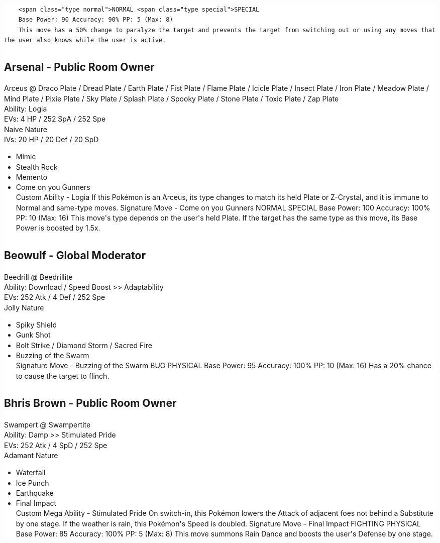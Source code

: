 		<span class="type normal">NORMAL <span class="type special">SPECIAL
		Base Power: 90 Accuracy: 90% PP: 5 (Max: 8)
		This move has a 50% change to paralyze the target and prevents the target from switching out or using any moves that the user also knows while the user is active.

## Arsenal - Public Room Owner
   Arceus @ Draco Plate / Dread Plate / Earth Plate / Fist Plate / Flame Plate / Icicle Plate / Insect Plate / Iron Plate / Meadow Plate / Mind Plate / Pixie Plate / Sky Plate / Splash Plate / Spooky Plate / Stone Plate / Toxic Plate / Zap Plate   
   Ability: Logia   
   EVs: 4 HP / 252 SpA / 252 Spe   
   Naive Nature   
   IVs: 20 HP / 20 Def / 20 SpD   
   - Mimic   
   - Stealth Rock   
   - Memento   
   - Come on you Gunners   
		Custom Ability  - Logia
		If this Pok&eacute;mon is an Arceus, its type changes to match its held Plate or Z-Crystal, and it is immune to Normal and same-type moves.
		Signature Move - Come on you Gunners
		<span class="type normal">NORMAL <span class="type special">SPECIAL
		Base Power: 100 Accuracy: 100% PP: 10 (Max: 16)
		This move's type depends on the user's held Plate. If the target has the same type as this move, its Base Power is boosted by 1.5x.

## Beowulf - Global Moderator
   Beedrill @ Beedrillite   
   Ability: Download / Speed Boost >> Adaptability   
   EVs: 252 Atk / 4 Def / 252 Spe   
   Jolly Nature   
   - Spiky Shield   
   - Gunk Shot   
   - Bolt Strike / Diamond Storm / Sacred Fire   
   - Buzzing of the Swarm   
		Signature Move - Buzzing of the Swarm
		<span class="type bug">BUG <span class="type physical">PHYSICAL
		Base Power: 95 Accuracy: 100% PP: 10 (Max: 16)
		Has a 20% chance to cause the target to flinch.

## Bhris Brown - Public Room Owner
   Swampert @ Swampertite   
   Ability: Damp >> Stimulated Pride   
   EVs: 252 Atk / 4 SpD / 252 Spe   
   Adamant Nature   
   - Waterfall   
   - Ice Punch   
   - Earthquake   
   - Final Impact   
		Custom Mega Ability - Stimulated Pride
		On switch-in, this Pok&eacute;mon lowers the Attack of adjacent foes not behind a Substitute by one stage. If the weather is rain, this Pok&eacute;mon's Speed is doubled.
		Signature Move - Final Impact
		<span class="type fighting">FIGHTING <span class="type physical">PHYSICAL
		Base Power: 85 Accuracy: 100% PP: 5 (Max: 8)
		This move summons Rain Dance and boosts the user's Defense by one stage.

